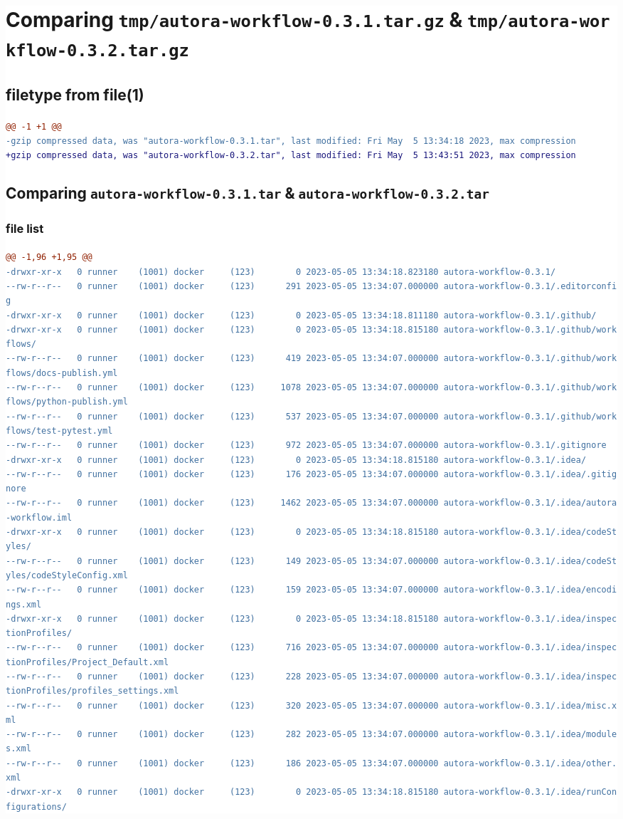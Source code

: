 # Comparing `tmp/autora-workflow-0.3.1.tar.gz` & `tmp/autora-workflow-0.3.2.tar.gz`

## filetype from file(1)

```diff
@@ -1 +1 @@
-gzip compressed data, was "autora-workflow-0.3.1.tar", last modified: Fri May  5 13:34:18 2023, max compression
+gzip compressed data, was "autora-workflow-0.3.2.tar", last modified: Fri May  5 13:43:51 2023, max compression
```

## Comparing `autora-workflow-0.3.1.tar` & `autora-workflow-0.3.2.tar`

### file list

```diff
@@ -1,96 +1,95 @@
-drwxr-xr-x   0 runner    (1001) docker     (123)        0 2023-05-05 13:34:18.823180 autora-workflow-0.3.1/
--rw-r--r--   0 runner    (1001) docker     (123)      291 2023-05-05 13:34:07.000000 autora-workflow-0.3.1/.editorconfig
-drwxr-xr-x   0 runner    (1001) docker     (123)        0 2023-05-05 13:34:18.811180 autora-workflow-0.3.1/.github/
-drwxr-xr-x   0 runner    (1001) docker     (123)        0 2023-05-05 13:34:18.815180 autora-workflow-0.3.1/.github/workflows/
--rw-r--r--   0 runner    (1001) docker     (123)      419 2023-05-05 13:34:07.000000 autora-workflow-0.3.1/.github/workflows/docs-publish.yml
--rw-r--r--   0 runner    (1001) docker     (123)     1078 2023-05-05 13:34:07.000000 autora-workflow-0.3.1/.github/workflows/python-publish.yml
--rw-r--r--   0 runner    (1001) docker     (123)      537 2023-05-05 13:34:07.000000 autora-workflow-0.3.1/.github/workflows/test-pytest.yml
--rw-r--r--   0 runner    (1001) docker     (123)      972 2023-05-05 13:34:07.000000 autora-workflow-0.3.1/.gitignore
-drwxr-xr-x   0 runner    (1001) docker     (123)        0 2023-05-05 13:34:18.815180 autora-workflow-0.3.1/.idea/
--rw-r--r--   0 runner    (1001) docker     (123)      176 2023-05-05 13:34:07.000000 autora-workflow-0.3.1/.idea/.gitignore
--rw-r--r--   0 runner    (1001) docker     (123)     1462 2023-05-05 13:34:07.000000 autora-workflow-0.3.1/.idea/autora-workflow.iml
-drwxr-xr-x   0 runner    (1001) docker     (123)        0 2023-05-05 13:34:18.815180 autora-workflow-0.3.1/.idea/codeStyles/
--rw-r--r--   0 runner    (1001) docker     (123)      149 2023-05-05 13:34:07.000000 autora-workflow-0.3.1/.idea/codeStyles/codeStyleConfig.xml
--rw-r--r--   0 runner    (1001) docker     (123)      159 2023-05-05 13:34:07.000000 autora-workflow-0.3.1/.idea/encodings.xml
-drwxr-xr-x   0 runner    (1001) docker     (123)        0 2023-05-05 13:34:18.815180 autora-workflow-0.3.1/.idea/inspectionProfiles/
--rw-r--r--   0 runner    (1001) docker     (123)      716 2023-05-05 13:34:07.000000 autora-workflow-0.3.1/.idea/inspectionProfiles/Project_Default.xml
--rw-r--r--   0 runner    (1001) docker     (123)      228 2023-05-05 13:34:07.000000 autora-workflow-0.3.1/.idea/inspectionProfiles/profiles_settings.xml
--rw-r--r--   0 runner    (1001) docker     (123)      320 2023-05-05 13:34:07.000000 autora-workflow-0.3.1/.idea/misc.xml
--rw-r--r--   0 runner    (1001) docker     (123)      282 2023-05-05 13:34:07.000000 autora-workflow-0.3.1/.idea/modules.xml
--rw-r--r--   0 runner    (1001) docker     (123)      186 2023-05-05 13:34:07.000000 autora-workflow-0.3.1/.idea/other.xml
-drwxr-xr-x   0 runner    (1001) docker     (123)        0 2023-05-05 13:34:18.815180 autora-workflow-0.3.1/.idea/runConfigurations/
```